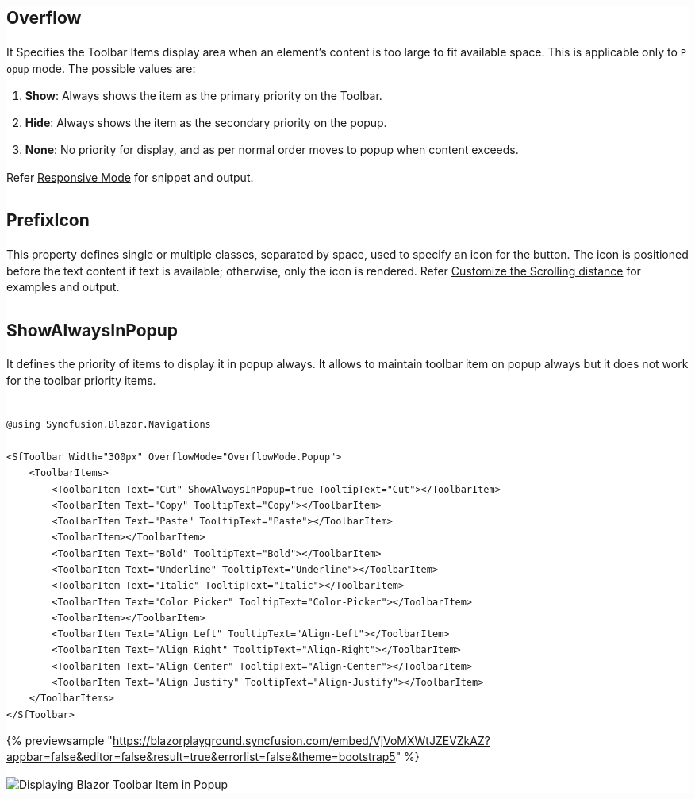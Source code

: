 ## Overflow

It Specifies the Toolbar Items display area when an element’s content is too large to fit available space. This is applicable only to `Popup` mode. The possible values are:

1. **Show**: Always shows the item as the primary priority on the Toolbar.

2. **Hide**: Always shows the item as the secondary priority on the popup.

3. **None**: No priority for display, and as per normal order moves to popup when content exceeds.

Refer [Responsive Mode](https://blazor.syncfusion.com/documentation/toolbar/responsive-mode#text-mode-for-buttons) for snippet and output.

## PrefixIcon

This property defines single or multiple classes, separated by space, used to specify an icon for the button. The icon is positioned before the text content if text is available; otherwise, only the icon is rendered. Refer [Customize the Scrolling distance](https://blazor.syncfusion.com/documentation/toolbar/how-to/customize-the-scrolling-distance) for examples and output.

## ShowAlwaysInPopup

It defines the priority of items to display it in popup always. It allows to maintain toolbar item on popup always but it does not work for the toolbar priority items.

```cshtml

@using Syncfusion.Blazor.Navigations

<SfToolbar Width="300px" OverflowMode="OverflowMode.Popup">
    <ToolbarItems>
        <ToolbarItem Text="Cut" ShowAlwaysInPopup=true TooltipText="Cut"></ToolbarItem>
        <ToolbarItem Text="Copy" TooltipText="Copy"></ToolbarItem>
        <ToolbarItem Text="Paste" TooltipText="Paste"></ToolbarItem>
        <ToolbarItem></ToolbarItem>
        <ToolbarItem Text="Bold" TooltipText="Bold"></ToolbarItem>
        <ToolbarItem Text="Underline" TooltipText="Underline"></ToolbarItem>
        <ToolbarItem Text="Italic" TooltipText="Italic"></ToolbarItem>
        <ToolbarItem Text="Color Picker" TooltipText="Color-Picker"></ToolbarItem>
        <ToolbarItem></ToolbarItem>
        <ToolbarItem Text="Align Left" TooltipText="Align-Left"></ToolbarItem>
        <ToolbarItem Text="Align Right" TooltipText="Align-Right"></ToolbarItem>
        <ToolbarItem Text="Align Center" TooltipText="Align-Center"></ToolbarItem>
        <ToolbarItem Text="Align Justify" TooltipText="Align-Justify"></ToolbarItem>
    </ToolbarItems>
</SfToolbar>

```

{% previewsample "https://blazorplayground.syncfusion.com/embed/VjVoMXWtJZEVZkAZ?appbar=false&editor=false&result=true&errorlist=false&theme=bootstrap5" %}

![Displaying Blazor Toolbar Item in Popup](./images/blazor-toolbar-item-in-popup.png)
